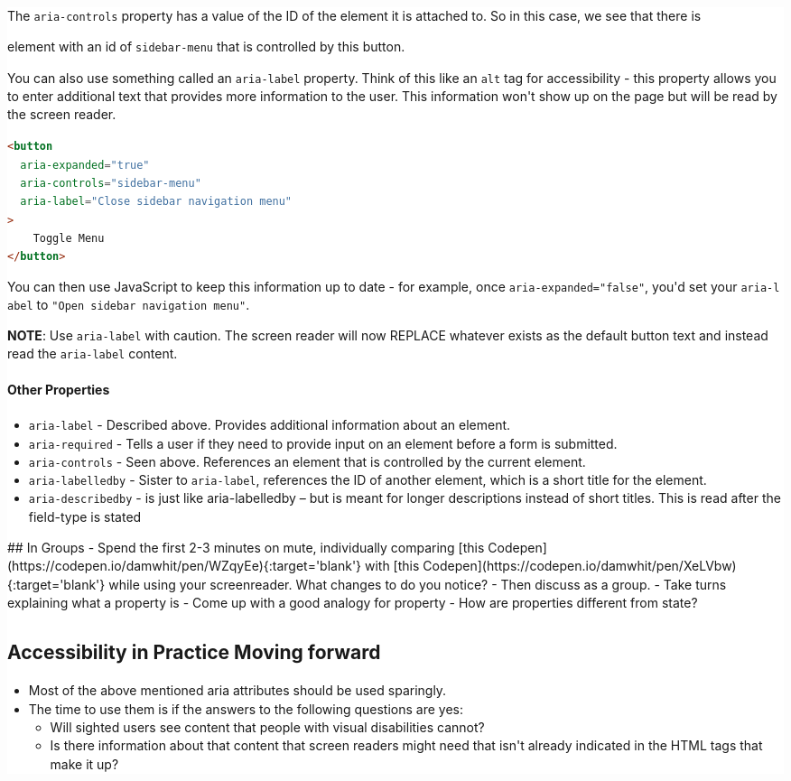 The `aria-controls` property has a value of the ID of the element it is attached to. So in this case, we see that there is <nav> element with an id of `sidebar-menu` that is controlled by this button.



You can also use something called an `aria-label` property. Think of this like an `alt` tag for accessibility - this property allows you to enter additional text that provides more information to the user. This information won't show up on the page but will be read by the screen reader.

```html
<button
  aria-expanded="true"
  aria-controls="sidebar-menu"
  aria-label="Close sidebar navigation menu"
>
    Toggle Menu
</button>
```

You can then use JavaScript to keep this information up to date - for example, once `aria-expanded="false"`, you'd set your `aria-label` to `"Open sidebar navigation menu"`.

**NOTE**: Use `aria-label` with caution. The screen reader will now REPLACE whatever exists as the default button text and instead read the `aria-label` content.

#### Other Properties

* `aria-label` - Described above. Provides additional information about an element.
* `aria-required` - Tells a user if they need to provide input on an element
  before a form is submitted.
* `aria-controls` - Seen above. References an element that is controlled by the current element.
* `aria-labelledby` - Sister to `aria-label`, references the ID of another element, which is a short title for the element.
* `aria-describedby` - is just like aria-labelledby – but is meant for longer descriptions instead of short titles. This is read after the field-type is stated

<section class="call-to-action">
## In Groups
-  Spend the first 2-3 minutes on mute, individually comparing [this Codepen](https://codepen.io/damwhit/pen/WZqyEe){:target='blank'} with [this Codepen](https://codepen.io/damwhit/pen/XeLVbw){:target='blank'} while using your screenreader. What changes to do you notice?  
- Then discuss as a group.
  - Take turns explaining what a property is
  - Come up with a good analogy for property
  - How are properties different from state?
</section>

## Accessibility in Practice Moving forward

* Most of the above mentioned aria attributes should be used sparingly.
* The time to use them is if the answers to the following questions are yes:
  * Will sighted users see content that people with visual disabilities cannot?
  * Is there information about that content that screen readers might need that isn't already indicated in the HTML tags that make it up?  
